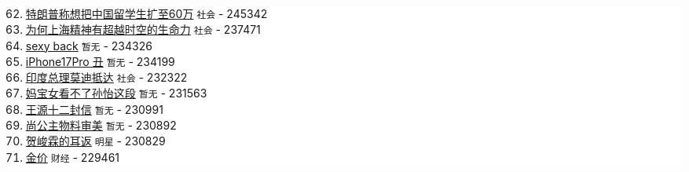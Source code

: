 62. [特朗普称想把中国留学生扩至60万](https://m.weibo.cn/search?containerid=100103type%3D1%26t%3D10%26q%3D%23%E7%89%B9%E6%9C%97%E6%99%AE%E7%A7%B0%E6%83%B3%E6%8A%8A%E4%B8%AD%E5%9B%BD%E7%95%99%E5%AD%A6%E7%94%9F%E6%89%A9%E8%87%B360%E4%B8%87%23&stream_entry_id=31&isnewpage=1&extparam=seat%3D1%26c_type%3D31%26flag%3D1%26lcate%3D5001%26stream_entry_id%3D31%26q%3D%2523%25E7%2589%25B9%25E6%259C%2597%25E6%2599%25AE%25E7%25A7%25B0%25E6%2583%25B3%25E6%258A%258A%25E4%25B8%25AD%25E5%259B%25BD%25E7%2595%2599%25E5%25AD%25A6%25E7%2594%259F%25E6%2589%25A9%25E8%2587%25B360%25E4%25B8%2587%2523%26band_rank%3D14%26dgr%3D0%26filter_type%3Drealtimehot%26pos%3D14%26realpos%3D14%26cate%3D5001%26display_time%3D1756622204%26pre_seqid%3D175662220467897698685) `社会` - 245342
63. [为何上海精神有超越时空的生命力](https://m.weibo.cn/search?containerid=100103type%3D1%26t%3D10%26q%3D%23%E4%B8%BA%E4%BD%95%E4%B8%8A%E6%B5%B7%E7%B2%BE%E7%A5%9E%E6%9C%89%E8%B6%85%E8%B6%8A%E6%97%B6%E7%A9%BA%E7%9A%84%E7%94%9F%E5%91%BD%E5%8A%9B%23&stream_entry_id=31&isnewpage=1&extparam=seat%3D1%26c_type%3D31%26cate%3D5001%26lcate%3D5001%26band_rank%3D25%26stream_entry_id%3D31%26q%3D%2523%25E4%25B8%25BA%25E4%25BD%2595%25E4%25B8%258A%25E6%25B5%25B7%25E7%25B2%25BE%25E7%25A5%259E%25E6%259C%2589%25E8%25B6%2585%25E8%25B6%258A%25E6%2597%25B6%25E7%25A9%25BA%25E7%259A%2584%25E7%2594%259F%25E5%2591%25BD%25E5%258A%259B%2523%26dgr%3D0%26flag%3D1%26realpos%3D25%26filter_type%3Drealtimehot%26pos%3D25%26display_time%3D1756585641%26pre_seqid%3D175658564139007698024) `社会` - 237471
64. [sexy back](https://m.weibo.cn/search?containerid=100103type%3D1%26t%3D10%26q%3Dsexy+back&stream_entry_id=31&isnewpage=1&extparam=seat%3D1%26band_rank%3D4%26dgr%3D0%26filter_type%3Drealtimehot%26c_type%3D31%26flag%3D0%26cate%3D5001%26lcate%3D5001%26q%3Dsexy%2520back%26pos%3D3%26stream_entry_id%3D31%26realpos%3D4%26display_time%3D1756571439%26pre_seqid%3D17565714396050411858344) `暂无` - 234326
65. [iPhone17Pro 丑](https://m.weibo.cn/search?containerid=100103type%3D1%26t%3D10%26q%3DiPhone17Pro+%E4%B8%91&stream_entry_id=31&isnewpage=1&extparam=seat%3D1%26band_rank%3D5%26dgr%3D0%26filter_type%3Drealtimehot%26c_type%3D31%26flag%3D2%26cate%3D5001%26lcate%3D5001%26q%3DiPhone17Pro%2520%25E4%25B8%2591%26pos%3D4%26stream_entry_id%3D31%26realpos%3D5%26display_time%3D1756571439%26pre_seqid%3D17565714396050411858344) `暂无` - 234199
66. [印度总理莫迪抵达](https://m.weibo.cn/search?containerid=100103type%3D1%26t%3D10%26q%3D%23%E5%8D%B0%E5%BA%A6%E6%80%BB%E7%90%86%E8%8E%AB%E8%BF%AA%E6%8A%B5%E8%BE%BE%23&stream_entry_id=31&isnewpage=1&extparam=seat%3D1%26band_rank%3D6%26dgr%3D0%26filter_type%3Drealtimehot%26c_type%3D31%26flag%3D0%26cate%3D5001%26lcate%3D5001%26q%3D%2523%25E5%258D%25B0%25E5%25BA%25A6%25E6%2580%25BB%25E7%2590%2586%25E8%258E%25AB%25E8%25BF%25AA%25E6%258A%25B5%25E8%25BE%25BE%2523%26pos%3D5%26stream_entry_id%3D31%26realpos%3D6%26display_time%3D1756571439%26pre_seqid%3D17565714396050411858344) `社会` - 232322
67. [妈宝女看不了孙怡这段](https://m.weibo.cn/search?containerid=100103type%3D1%26t%3D10%26q%3D%E5%A6%88%E5%AE%9D%E5%A5%B3%E7%9C%8B%E4%B8%8D%E4%BA%86%E5%AD%99%E6%80%A1%E8%BF%99%E6%AE%B5&stream_entry_id=31&isnewpage=1&extparam=seat%3D1%26c_type%3D31%26flag%3D1%26lcate%3D5001%26stream_entry_id%3D31%26q%3D%25E5%25A6%2588%25E5%25AE%259D%25E5%25A5%25B3%25E7%259C%258B%25E4%25B8%258D%25E4%25BA%2586%25E5%25AD%2599%25E6%2580%25A1%25E8%25BF%2599%25E6%25AE%25B5%26band_rank%3D15%26dgr%3D0%26filter_type%3Drealtimehot%26pos%3D15%26realpos%3D15%26cate%3D5001%26display_time%3D1756622204%26pre_seqid%3D175662220467897698685) `暂无` - 231563
68. [王源十二封信](https://m.weibo.cn/search?containerid=100103type%3D1%26t%3D10%26q%3D%E7%8E%8B%E6%BA%90%E5%8D%81%E4%BA%8C%E5%B0%81%E4%BF%A1&stream_entry_id=31&isnewpage=1&extparam=seat%3D1%26band_rank%3D7%26dgr%3D0%26filter_type%3Drealtimehot%26c_type%3D31%26flag%3D1%26cate%3D5001%26lcate%3D5001%26q%3D%25E7%258E%258B%25E6%25BA%2590%25E5%258D%2581%25E4%25BA%258C%25E5%25B0%2581%25E4%25BF%25A1%26pos%3D6%26stream_entry_id%3D31%26realpos%3D7%26display_time%3D1756571439%26pre_seqid%3D17565714396050411858344) `暂无` - 230991
69. [尚公主物料审美](https://m.weibo.cn/search?containerid=100103type%3D1%26t%3D10%26q%3D%E5%B0%9A%E5%85%AC%E4%B8%BB%E7%89%A9%E6%96%99%E5%AE%A1%E7%BE%8E&stream_entry_id=31&isnewpage=1&extparam=seat%3D1%26c_type%3D31%26flag%3D1%26lcate%3D5001%26stream_entry_id%3D31%26q%3D%25E5%25B0%259A%25E5%2585%25AC%25E4%25B8%25BB%25E7%2589%25A9%25E6%2596%2599%25E5%25AE%25A1%25E7%25BE%258E%26band_rank%3D27%26dgr%3D0%26filter_type%3Drealtimehot%26pos%3D27%26realpos%3D27%26cate%3D5001%26display_time%3D1756622204%26pre_seqid%3D175662220467897698685) `暂无` - 230892
70. [贺峻霖的耳返](https://m.weibo.cn/search?containerid=100103type%3D1%26t%3D10%26q%3D%23%E8%B4%BA%E5%B3%BB%E9%9C%96%E7%9A%84%E8%80%B3%E8%BF%94%23&stream_entry_id=31&isnewpage=1&extparam=seat%3D1%26band_rank%3D8%26dgr%3D0%26filter_type%3Drealtimehot%26c_type%3D31%26flag%3D1%26cate%3D5001%26lcate%3D5001%26q%3D%2523%25E8%25B4%25BA%25E5%25B3%25BB%25E9%259C%2596%25E7%259A%2584%25E8%2580%25B3%25E8%25BF%2594%2523%26pos%3D7%26stream_entry_id%3D31%26realpos%3D8%26display_time%3D1756571439%26pre_seqid%3D17565714396050411858344) `明星` - 230829
71. [金价](https://m.weibo.cn/search?containerid=100103type%3D1%26t%3D10%26q%3D%E9%87%91%E4%BB%B7&stream_entry_id=31&isnewpage=1&extparam=seat%3D1%26band_rank%3D9%26dgr%3D0%26filter_type%3Drealtimehot%26c_type%3D31%26flag%3D2%26cate%3D5001%26lcate%3D5001%26q%3D%25E9%2587%2591%25E4%25BB%25B7%26pos%3D8%26stream_entry_id%3D31%26realpos%3D9%26display_time%3D1756571439%26pre_seqid%3D17565714396050411858344) `财经` - 229461